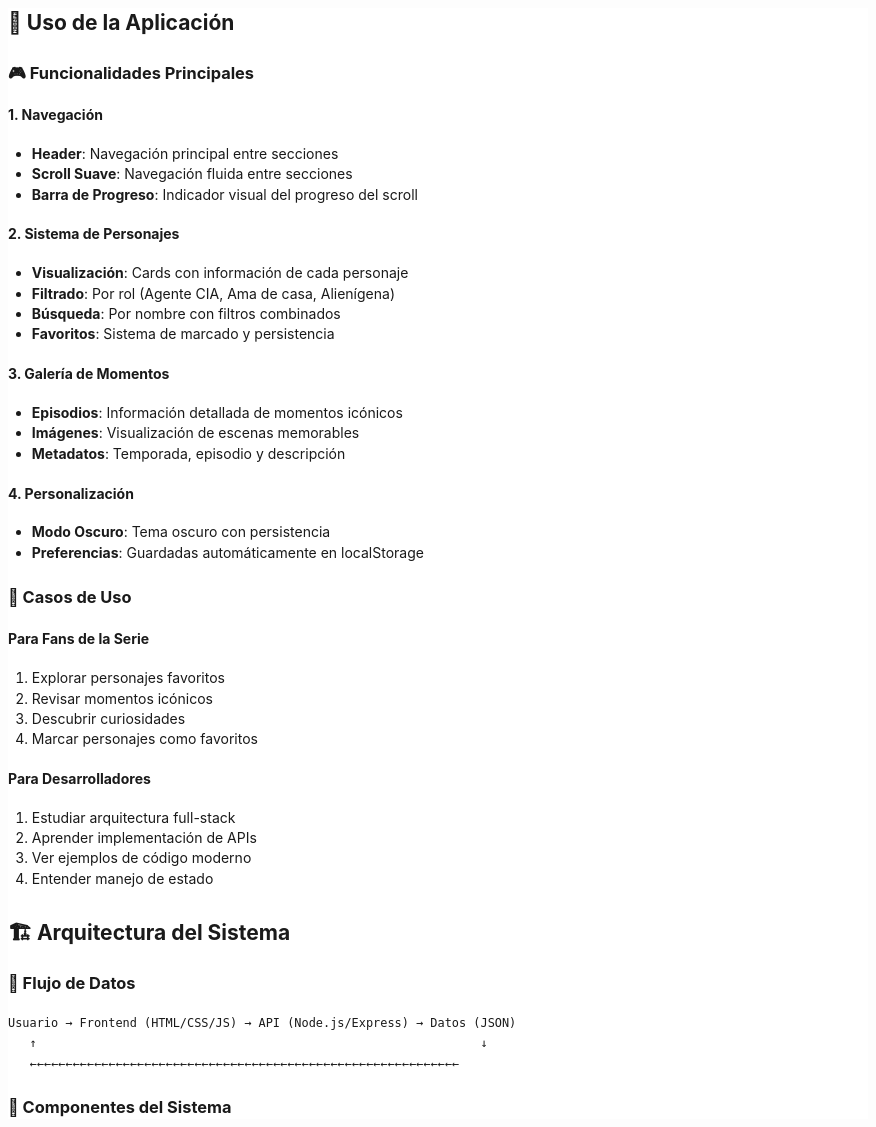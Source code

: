 ## 🔧 Uso de la Aplicación

### 🎮 Funcionalidades Principales

#### 1. Navegación
- **Header**: Navegación principal entre secciones
- **Scroll Suave**: Navegación fluida entre secciones
- **Barra de Progreso**: Indicador visual del progreso del scroll

#### 2. Sistema de Personajes
- **Visualización**: Cards con información de cada personaje
- **Filtrado**: Por rol (Agente CIA, Ama de casa, Alienígena)
- **Búsqueda**: Por nombre con filtros combinados
- **Favoritos**: Sistema de marcado y persistencia

#### 3. Galería de Momentos
- **Episodios**: Información detallada de momentos icónicos
- **Imágenes**: Visualización de escenas memorables
- **Metadatos**: Temporada, episodio y descripción

#### 4. Personalización
- **Modo Oscuro**: Tema oscuro con persistencia
- **Preferencias**: Guardadas automáticamente en localStorage

### 🎯 Casos de Uso

#### Para Fans de la Serie
1. Explorar personajes favoritos
2. Revisar momentos icónicos
3. Descubrir curiosidades
4. Marcar personajes como favoritos

#### Para Desarrolladores
1. Estudiar arquitectura full-stack
2. Aprender implementación de APIs
3. Ver ejemplos de código moderno
4. Entender manejo de estado

## 🏗️ Arquitectura del Sistema

### 🔄 Flujo de Datos

```
Usuario → Frontend (HTML/CSS/JS) → API (Node.js/Express) → Datos (JSON)
   ↑                                                              ↓
   ←←←←←←←←←←←←←←←←←←←←←←←←←←←←←←←←←←←←←←←←←←←←←←←←←←←←←←←←←←←←
```

### 🧩 Componentes del Sistema
